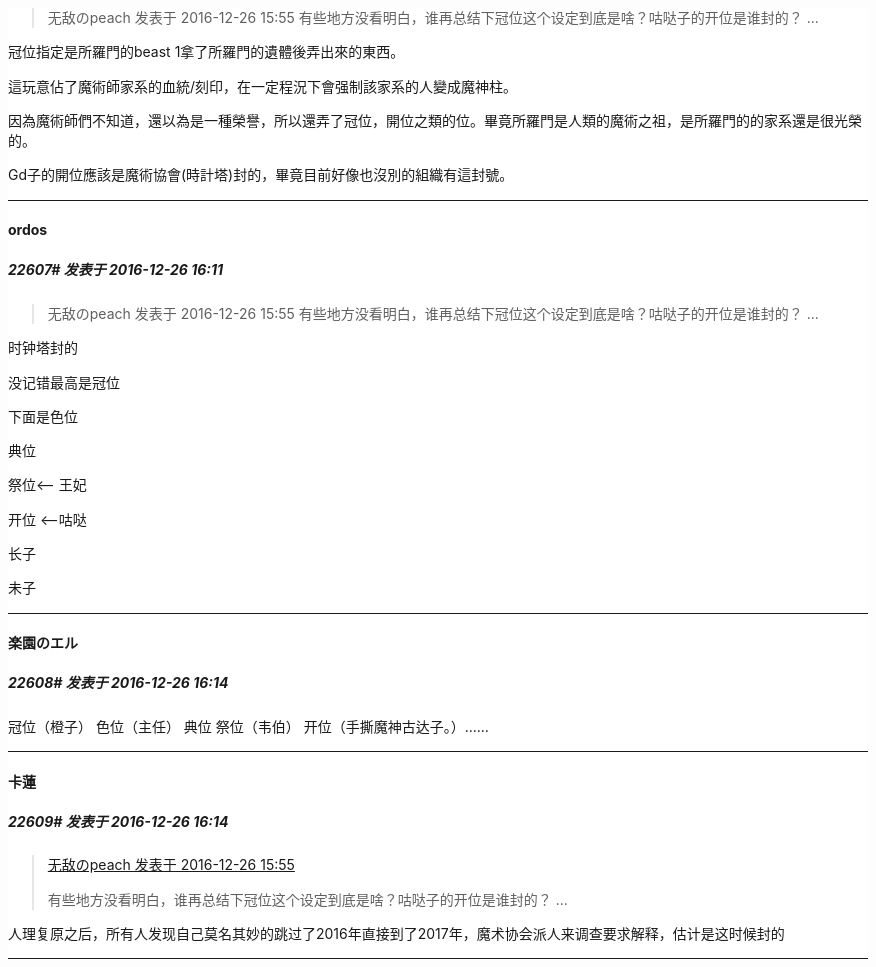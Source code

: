 
<blockquote>无敌のpeach 发表于 2016-12-26 15:55
有些地方没看明白，谁再总结下冠位这个设定到底是啥？咕哒子的开位是谁封的？ ...</blockquote>
冠位指定是所羅門的beast 1拿了所羅門的遺體後弄出來的東西。

這玩意佔了魔術師家系的血統/刻印，在一定程況下會强制該家系的人變成魔神柱。

因為魔術師們不知道，還以為是一種榮譽，所以還弄了冠位，開位之類的位。畢竟所羅門是人類的魔術之祖，是所羅門的的家系還是很光榮的。

Gd子的開位應該是魔術協會(時計塔)封的，畢竟目前好像也沒別的組織有這封號。


*****

####  ordos  
##### 22607#       发表于 2016-12-26 16:11


<blockquote>无敌のpeach 发表于 2016-12-26 15:55
有些地方没看明白，谁再总结下冠位这个设定到底是啥？咕哒子的开位是谁封的？ ...</blockquote>
时钟塔封的


没记错最高是冠位

下面是色位

典位

祭位&lt;— 王妃

开位 &lt;—咕哒


长子 


未子


*****

####  楽園のエル  
##### 22608#       发表于 2016-12-26 16:14


冠位（橙子） 色位（主任） 典位 祭位（韦伯） 开位（手撕魔神古达子。）……


*****

####  卡蓮  
##### 22609#       发表于 2016-12-26 16:14


<blockquote><a href="httphttps://bbs.saraba1st.com/2b/forum.php?mod=redirect&amp;goto=findpost&amp;pid=34606068&amp;ptid=1085254" target="_blank">无敌のpeach 发表于 2016-12-26 15:55</a>

有些地方没看明白，谁再总结下冠位这个设定到底是啥？咕哒子的开位是谁封的？ ...</blockquote>
人理复原之后，所有人发现自己莫名其妙的跳过了2016年直接到了2017年，魔术协会派人来调查要求解释，估计是这时候封的


*****
